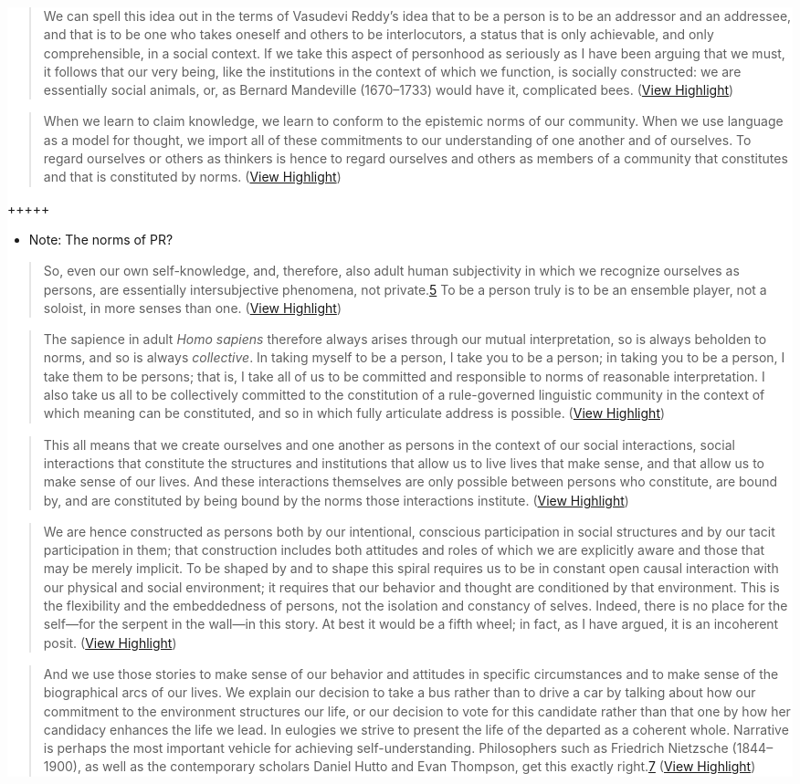 
> We can spell this idea out in the terms of Vasudevi Reddy’s idea that to be a person is to be an addressor and an addressee, and that is to be one who takes oneself and others to be interlocutors, a status that is only achievable, and only comprehensible, in a social context. If we take this aspect of personhood as seriously as I have been arguing that we must, it follows that our very being, like the institutions in the context of which we function, is socially constructed: we are essentially social animals, or, as Bernard Mandeville (1670–1733) would have it, complicated bees. ([View Highlight](https://read.readwise.io/read/01gtra8bp6rwfhx4p12rp3hj1z))


> When we learn to claim knowledge, we learn to conform to the epistemic norms of our community. When we use language as a model for thought, we import all of these commitments to our understanding of one another and of ourselves. To regard ourselves or others as thinkers is hence to regard ourselves and others as members of a community that constitutes and that is constituted by norms. ([View Highlight](https://read.readwise.io/read/01gtraedqtpq7a4qf0e51g575w))


+++++ 
- Note: The norms of PR?


> So, even our own self-knowledge, and, therefore, also adult human subjectivity in which we recognize ourselves as persons, are essentially intersubjective phenomena, not private.[5](https://readwise.io/reader/document_raw_content/32011253#chapter9-5) To be a person truly is to be an ensemble player, not a soloist, in more senses than one. ([View Highlight](https://read.readwise.io/read/01gtrajjs1n6emkv1bwj2apya2))


> The sapience in adult *Homo sapiens* therefore always arises through our mutual interpretation, so is always beholden to norms, and so is always *collective*. In taking myself to be a person, I take you to be a person; in taking you to be a person, I take them to be persons; that is, I take all of us to be committed and responsible to norms of reasonable interpretation. I also take us all to be collectively committed to the constitution of a rule-governed linguistic community in the context of which meaning can be constituted, and so in which fully articulate address is possible. ([View Highlight](https://read.readwise.io/read/01gtranrx43mavn38wdrqn46k3))


> This all means that we create ourselves and one another as persons in the context of our social interactions, social interactions that constitute the structures and institutions that allow us to live lives that make sense, and that allow us to make sense of our lives. And these interactions themselves are only possible between persons who constitute, are bound by, and are constituted by being bound by the norms those interactions institute. ([View Highlight](https://read.readwise.io/read/01gtrap3v2yyafjxw2rdd0qy2e))


> We are hence constructed as persons both by our intentional, conscious participation in social structures and by our tacit participation in them; that construction includes both attitudes and roles of which we are explicitly aware and those that may be merely implicit. To be shaped by and to shape this spiral requires us to be in constant open causal interaction with our physical and social environment; it requires that our behavior and thought are conditioned by that environment. This is the flexibility and the embeddedness of persons, not the isolation and constancy of selves. Indeed, there is no place for the self—for the serpent in the wall—in this story. At best it would be a fifth wheel; in fact, as I have argued, it is an incoherent posit. ([View Highlight](https://read.readwise.io/read/01gtreyw88m16rpcr2eab9kcwp))


> And we use those stories to make sense of our behavior and attitudes in specific circumstances and to make sense of the biographical arcs of our lives. We explain our decision to take a bus rather than to drive a car by talking about how our commitment to the environment structures our life, or our decision to vote for this candidate rather than that one by how her candidacy enhances the life we lead. In eulogies we strive to present the life of the departed as a coherent whole. Narrative is perhaps the most important vehicle for achieving self-understanding. Philosophers such as Friedrich Nietzsche (1844–1900), as well as the contemporary scholars Daniel Hutto and Evan Thompson, get this exactly right.[7](https://readwise.io/reader/document_raw_content/32011253#chapter9-7) ([View Highlight](https://read.readwise.io/read/01gtrezqhr2d5chzbayq1p1423))
